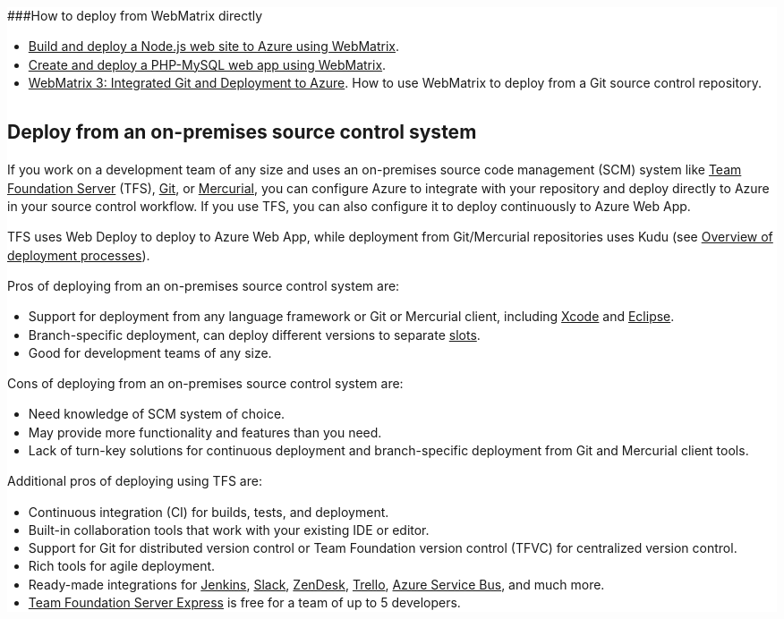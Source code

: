 ###<a name="webmatrix"></a>How to deploy from WebMatrix directly

* [Build and deploy a Node.js web site to Azure using WebMatrix](/documentation/articles/web-sites-nodejs-use-webmatrix).
* [Create and deploy a PHP-MySQL web app using WebMatrix](/documentation/articles/web-sites-php-mysql-use-webmatrix).
* [WebMatrix 3: Integrated Git and Deployment to Azure](http://www.codeproject.com/Articles/577581/Webmatrixplus3-3aplusIntegratedplusGitplusandplusD). 
How to use WebMatrix to deploy from a Git source control repository.

## <a name="onprem"></a>Deploy from an on-premises source control system

If you work on a development team of any size and uses an on-premises source code management (SCM) system like 
[Team Foundation Server](https://www.visualstudio.com/products/tfs-overview-vs.aspx) (TFS), 
[Git](http://www.asp.net/aspnet/overview/developing-apps-with-windows-azure/building-real-world-cloud-apps-with-windows-azure/source-control#gittfs), 
or [Mercurial](http://mercurial.selenic.com/), you can configure Azure to integrate with your repository and deploy
directly to Azure in your source control workflow. If you use TFS, you can also configure it to deploy continuously 
to Azure Web App.   

TFS uses Web Deploy to deploy to Azure Web App, while deployment from Git/Mercurial repositories uses Kudu (see [Overview of deployment processes](#overview)).

Pros of deploying from an on-premises source control system are:

- Support for deployment from any language framework or Git or Mercurial client, including [Xcode](https://developer.apple.com/xcode/) 
and [Eclipse](https://www.eclipse.org).
- Branch-specific deployment, can deploy different versions to separate [slots](/documentation/articles/web-sites-staged-publishing).
- Good for development teams of any size.

Cons of deploying from an on-premises source control system are:

- Need knowledge of SCM system of choice.
- May provide more functionality and features than you need.
- Lack of turn-key solutions for continuous deployment and branch-specific deployment from Git and Mercurial client tools. 

Additional pros of deploying using TFS are:

- Continuous integration (CI) for builds, tests, and deployment.
- Built-in collaboration tools that work with your existing IDE or editor.
- Support for Git for distributed version control or Team Foundation version control (TFVC) for centralized version control. 
- Rich tools for agile deployment.
- Ready-made integrations for [Jenkins](https://jenkins-ci.org), [Slack](https://slack.com), [ZenDesk](https://www.zendesk.com), 
[Trello](https://trello.com), [Azure Service Bus](/home/features/service-bus/), and much more. 
- [Team Foundation Server Express](https://www.microsoft.com/download/details.aspx?id=48259) is free for a team of up to 5 developers.
